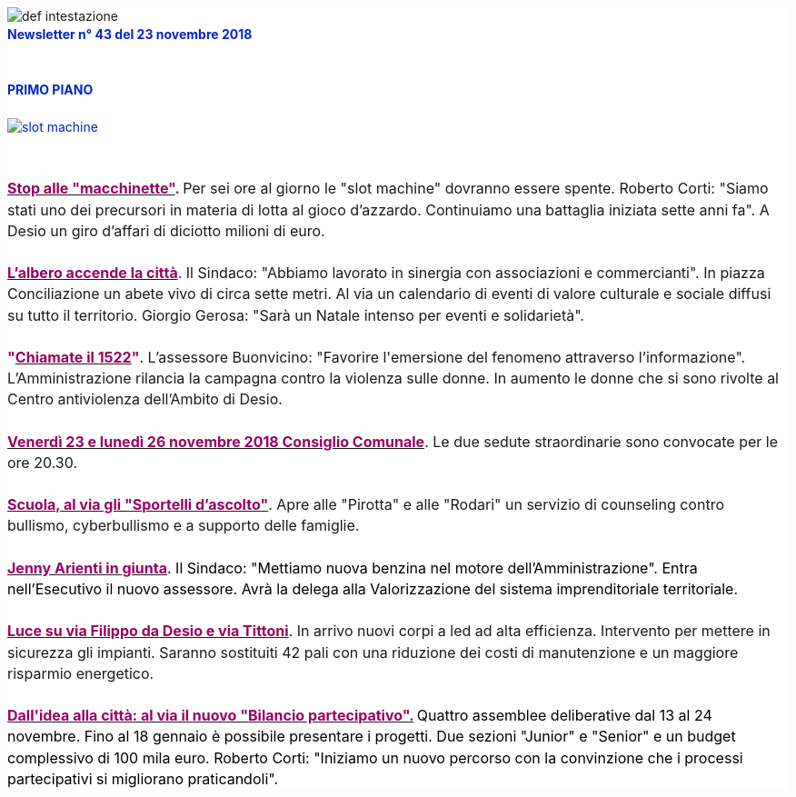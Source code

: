 <html>
<head>
<meta http-equiv="Content-Type" content="text/html; charset=utf-8"></head>
<body><div><img border="0" alt="def intestazione" src="http://www.comune.desio.mb.it/servizi/gestionedocumentale/visualizzadocumento.aspx?id=6276"></div>
<div>
<div>
<div><strong><font color="#0426c6">Newsletter n°&nbsp;43 del&nbsp;23&nbsp;novembre 2018</font></strong></div>
<div><strong><font color="#0426c6"></font></strong>&nbsp;</div>
<div><strong><font color="#0426c6"></font></strong>&nbsp;</div>
<div><font color="#0426c6"><strong>PRIMO</strong><strong> PIANO </strong></font></div>
<div><font color="#0426c6"></font>&nbsp;</div>
<div><font color="#0426c6"><img style="HEIGHT: 299px; WIDTH: 403px" alt="slot machine" src="https://www.comune.desio.mb.it/servizi/gestionedocumentale/visualizzadocumento.aspx?ID=25688" width="499" height="354"></font></div><font size="&#43;0">
<div><br><br><strong><font color="#990066"><a title="" href="https://www.comune.desio.mb.it/servizi/notizie/notizie_fase02.aspx?ID=52531" target="_self"><strong><font color="#990066">Stop alle &quot;macchinette&quot;</font></strong></a>. </font></strong>Per sei ore al giorno le &quot;slot machine&quot; dovranno essere spente. Roberto Corti: &quot;Siamo stati uno dei precursori in materia di lotta al gioco d’azzardo. Continuiamo una battaglia iniziata sette anni fa&quot;. A Desio un giro d’affari di diciotto milioni di euro.</div>
<div><strong></strong>&nbsp;</div>
<div><strong><font color="#990066"><a title="" href="https://www.comune.desio.mb.it/servizi/notizie/notizie_fase02.aspx?ID=52539" target="_self"><strong><font color="#990066">L’albero accende la città</font></strong></a></font></strong>. Il Sindaco: &quot;Abbiamo lavorato in sinergia con associazioni e commercianti&quot;. In piazza Conciliazione un abete vivo di circa sette metri. Al via un calendario di eventi di valore culturale e sociale diffusi su tutto il territorio. Giorgio Gerosa: &quot;Sarà un Natale intenso per eventi e solidarietà&quot;.</div>
<div>&nbsp;</div>
<div><strong><font color="#990066">&quot;<a title="" href="https://www.comune.desio.mb.it/servizi/notizie/notizie_fase02.aspx?ID=52556" target="_self"><strong><font color="#990066">Chiamate il 1522</font></strong></a>&quot;</font></strong>. L’assessore Buonvicino: &quot;Favorire l'emersione del fenomeno attraverso l’informazione&quot;. L’Amministrazione rilancia la campagna contro la violenza sulle donne. In aumento le donne che si sono rivolte al Centro antiviolenza dell’Ambito di Desio.</div>
<div><br><strong><font color="#990066"><a title="" href="https://www.comune.desio.mb.it/servizi/notizie/notizie_fase02.aspx?ID=52516" target="_self"><strong><font color="#990066">Venerdì 23 e lunedì 26 novembre 2018 Consiglio Comunale</font></strong></a></font></strong>. Le due sedute straordinarie sono convocate per le ore 20.30.</div>
<div>&nbsp;</div>
<div><strong><font color="#990066"><a title="" href="https://www.comune.desio.mb.it/servizi/notizie/notizie_fase02.aspx?ID=52509" target="_self"><strong><font color="#990066">Scuola, al via gli &quot;Sportelli d’ascolto&quot;</font></strong></a></font></strong>. Apre alle &quot;Pirotta&quot; e alle &quot;Rodari&quot; un servizio di counseling contro bullismo, cyberbullismo e a supporto delle famiglie.</div>
<div>&nbsp;</div>
<div><strong><a title="" href="https://www.comune.desio.mb.it/servizi/notizie/notizie_fase02.aspx?ID=52460" target="_self"><strong><font color="#990066">Jenny Arienti in giunta</font></strong></a></strong><font color="#000000">. Il Sindaco: &quot;Mettiamo nuova benzina nel motore dell’Amministrazione&quot;. Entra nell’Esecutivo il nuovo assessore. Avrà la delega alla Valorizzazione del sistema imprenditoriale territoriale.</font></div>
<div><font color="#000000"></font>&nbsp;</div>
<div><strong><a title="" href="https://www.comune.desio.mb.it/servizi/notizie/notizie_fase02.aspx?ID=52476" target="_self"><strong><font color="#990066">Luce su via Filippo da Desio e via Tittoni</font></strong></a></strong>. In arrivo nuovi corpi a led ad alta efficienza. Intervento per mettere in sicurezza gli impianti. Saranno sostituiti 42 pali con una riduzione dei costi di manutenzione e un maggiore risparmio energetico.</div>
<div>&nbsp;</div>
<div><strong><a title="" href="https://www.comune.desio.mb.it/servizi/notizie/notizie_fase02.aspx?ID=52392" target="_self"><strong><font color="#990066">Dall'idea alla città: al via il nuovo &quot;Bilancio partecipativo&quot;.</font></strong></a><font color="#990066"> </font></strong><font color="#000000">Quattro assemblee deliberative dal 13 al 24 novembre. Fino al 18 gennaio è possibile presentare i progetti. Due sezioni &quot;Junior&quot; e &quot;Senior&quot; e un budget complessivo di 100 mila euro. Roberto Corti: &quot;Iniziamo un nuovo percorso con la convinzione che i processi partecipativi si migliorano praticandoli&quot;.</font></div>